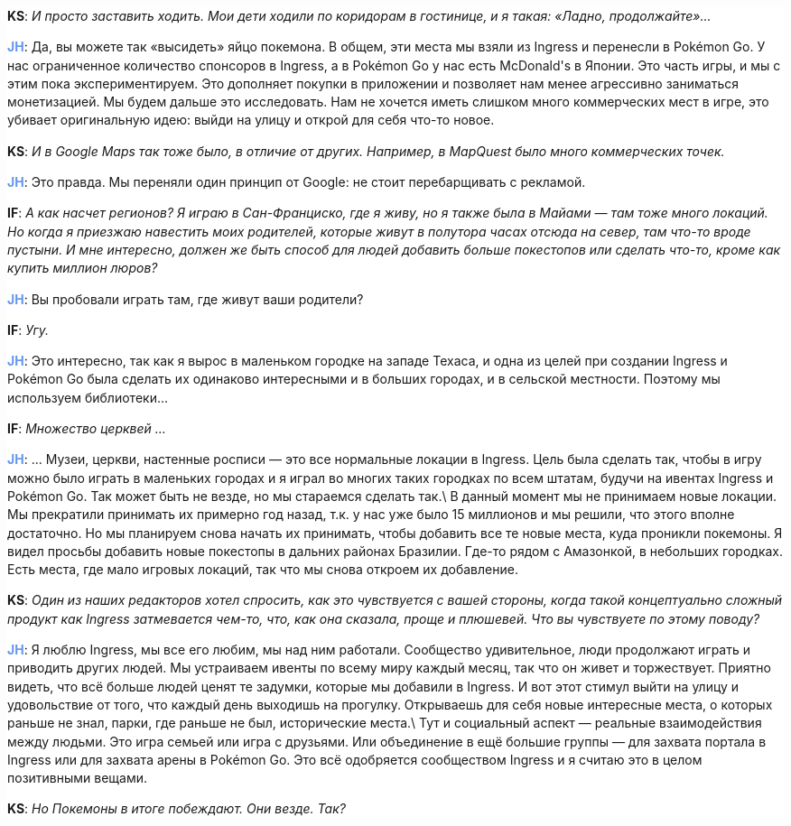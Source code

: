 **KS**: _И просто заставить ходить. Мои дети ходили по коридорам в гостинице, и я такая: «Ладно, продолжайте»..._

**<span style="color: #6495ed">JH</span>**: Да, вы можете так «высидеть» яйцо покемона.
В общем, эти места мы взяли из Ingress и перенесли в Pokémon Go. У нас ограниченное количество спонсоров в Ingress, а в Pokémon Go у нас есть McDonald's в Японии. Это часть игры, и мы с этим пока экспериментируем. Это дополняет покупки в приложении и позволяет нам менее агрессивно заниматься монетизацией. Мы будем дальше это исследовать. Нам не хочется иметь слишком много коммерческих мест в игре, это убивает оригинальную идею: выйди на улицу и открой для себя что-то новое.

**KS**: _И в Google Maps так тоже было, в отличие от других. Например, в MapQuest было много коммерческих точек._

**<span style="color: #6495ed">JH</span>**: Это правда. Мы переняли один принцип от Google: не стоит перебарщивать с рекламой.

**IF**: _А как насчет регионов? Я играю в Сан-Франциско, где я живу, но я также была в Майами — там тоже много локаций. Но когда я приезжаю навестить моих родителей, которые живут в полутора часах отсюда на север, там что-то вроде пустыни. И мне интересно, должен же быть способ для людей добавить больше покестопов или сделать что-то, кроме как купить миллион люров?_

**<span style="color: #6495ed">JH</span>**: Вы пробовали играть там, где живут ваши родители?

**IF**: _Угу._

**<span style="color: #6495ed">JH</span>**: Это интересно, так как я вырос в маленьком городке на западе Техаса, и одна из целей при создании Ingress и Pokémon Go была сделать их одинаково интересными и в больших городах, и в сельской местности. Поэтому мы используем библиотеки... 

**IF**: _Множество церквей …_

**<span style="color: #6495ed">JH</span>**: ... Музеи, церкви, настенные росписи — это все нормальные локации в Ingress. Цель была сделать так, чтобы в игру можно было играть в маленьких городах и я играл во многих таких городках по всем штатам, будучи на ивентах Ingress и Pokémon Go. Так может быть не везде, но мы стараемся сделать так.\\
В данный момент мы не принимаем новые локации. Мы прекратили принимать их примерно год назад, т.к. у нас уже было 15 миллионов и мы решили, что этого вполне достаточно. Но мы планируем снова начать их принимать, чтобы добавить все те новые места, куда проникли покемоны. Я видел просьбы добавить новые покестопы в дальних районах Бразилии. Где-то рядом с Амазонкой, в небольших городках. Есть места, где мало игровых локаций, так что мы снова откроем их добавление.

<a name="social-interactions" />**KS**: _Один из наших редакторов хотел спросить, как это чувствуется с вашей стороны, когда такой концептуально сложный продукт как Ingress затмевается чем-то, что, как она сказала, проще и плюшевей. Что вы чувствуете по этому поводу?_

**<span style="color: #6495ed">JH</span>**: Я люблю Ingress, мы все его любим, мы над ним работали. Сообщество удивительное, люди продолжают играть и приводить других людей. Мы устраиваем ивенты по всему миру каждый месяц, так что он живет и торжествует. Приятно видеть, что всё больше людей ценят те задумки, которые мы добавили в Ingress. И вот этот стимул выйти на улицу и удовольствие от того, что каждый день выходишь на прогулку. Открываешь для себя новые интересные места, о которых раньше не знал, парки, где раньше не был, исторические места.\\
Тут и социальный аспект — реальные взаимодействия между людьми. Это игра семьей или игра с друзьями. Или объединение в ещё большие группы — для захвата портала в Ingress или для захвата арены в Pokémon Go. Это всё одобряется сообществом Ingress и я считаю это в целом позитивными вещами.

**KS**: _Но Покемоны в итоге побеждают. Они везде. Так?_
